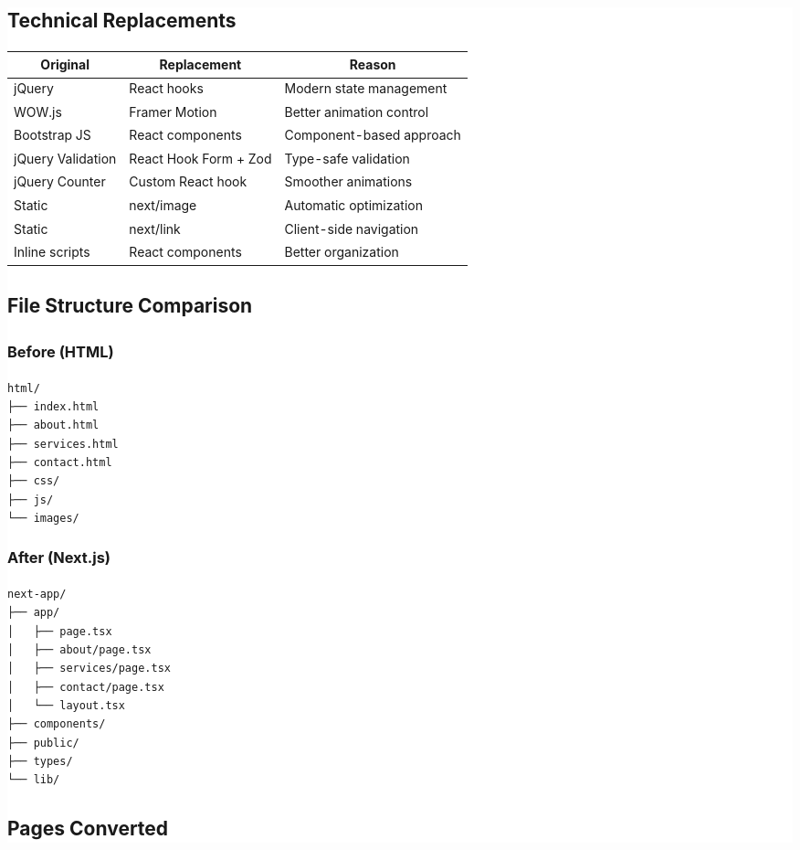 ## Technical Replacements

| Original | Replacement | Reason |
|----------|-------------|--------|
| jQuery | React hooks | Modern state management |
| WOW.js | Framer Motion | Better animation control |
| Bootstrap JS | React components | Component-based approach |
| jQuery Validation | React Hook Form + Zod | Type-safe validation |
| jQuery Counter | Custom React hook | Smoother animations |
| Static <img> | next/image | Automatic optimization |
| Static <a> | next/link | Client-side navigation |
| Inline scripts | React components | Better organization |

## File Structure Comparison

### Before (HTML)
```
html/
├── index.html
├── about.html
├── services.html
├── contact.html
├── css/
├── js/
└── images/
```

### After (Next.js)
```
next-app/
├── app/
│   ├── page.tsx
│   ├── about/page.tsx
│   ├── services/page.tsx
│   ├── contact/page.tsx
│   └── layout.tsx
├── components/
├── public/
├── types/
└── lib/
```

## Pages Converted
